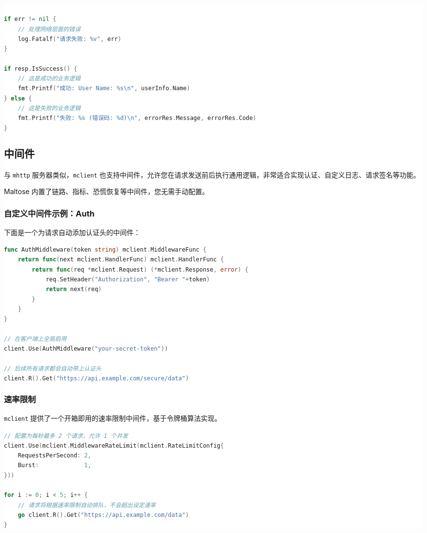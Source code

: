 ```go

if err != nil {
    // 处理网络层面的错误
    log.Fatalf("请求失败: %v", err)
}

if resp.IsSuccess() {
    // 这是成功的业务逻辑
    fmt.Printf("成功: User Name: %s\n", userInfo.Name)
} else {
    // 这是失败的业务逻辑
    fmt.Printf("失败: %s (错误码: %d)\n", errorRes.Message, errorRes.Code)
}
```

## 中间件

与 `mhttp` 服务器类似，`mclient` 也支持中间件，允许您在请求发送前后执行通用逻辑，非常适合实现认证、自定义日志、请求签名等功能。

Maltose 内置了链路、指标、恐慌恢复等中间件，您无需手动配置。

### 自定义中间件示例：Auth

下面是一个为请求自动添加认证头的中间件：

```go
func AuthMiddleware(token string) mclient.MiddlewareFunc {
    return func(next mclient.HandlerFunc) mclient.HandlerFunc {
        return func(req *mclient.Request) (*mclient.Response, error) {
            req.SetHeader("Authorization", "Bearer "+token)
            return next(req)
        }
    }
}

// 在客户端上全局启用
client.Use(AuthMiddleware("your-secret-token"))

// 后续所有请求都会自动带上认证头
client.R().Get("https://api.example.com/secure/data")
```

### 速率限制

`mclient` 提供了一个开箱即用的速率限制中间件，基于令牌桶算法实现。

```go
// 配置为每秒最多 2 个请求，允许 1 个并发
client.Use(mclient.MiddlewareRateLimit(mclient.RateLimitConfig{
    RequestsPerSecond: 2,
    Burst:             1,
}))

for i := 0; i < 5; i++ {
    // 请求将根据速率限制自动排队，不会超出设定速率
    go client.R().Get("https://api.example.com/data")
}
```
